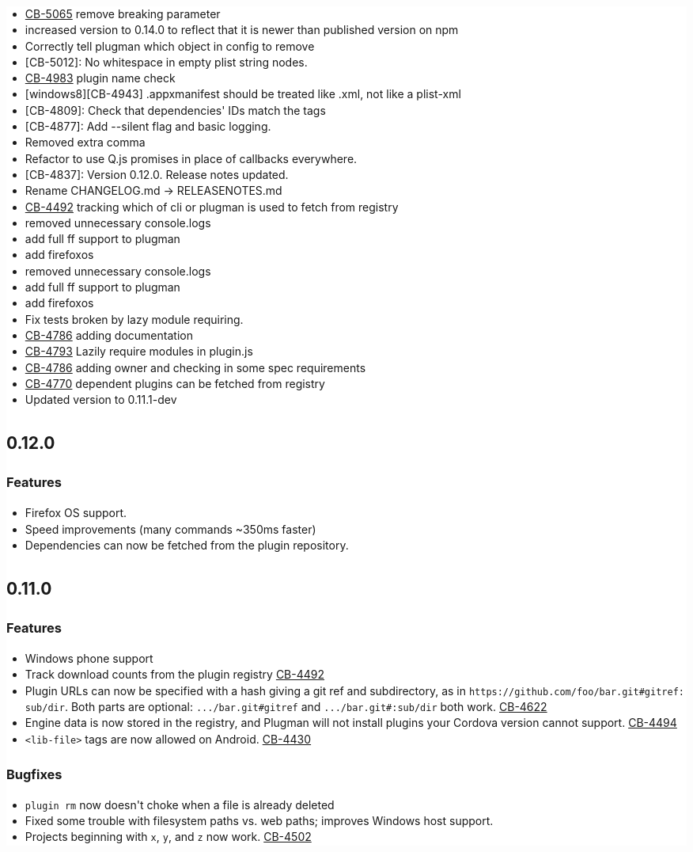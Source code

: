 * [CB-5065](https://issues.apache.org/jira/browse/CB-5065) remove breaking parameter
* increased version to 0.14.0 to reflect that it is newer than published version on npm
* Correctly tell plugman which object in config to remove
* [CB-5012]: No whitespace in empty plist string nodes.
* [CB-4983](https://issues.apache.org/jira/browse/CB-4983) plugin name check
* [windows8][CB-4943] .appxmanifest should be treated like .xml, not like a plist-xml
* [CB-4809]: Check that dependencies' IDs match the <dependency> tags
* [CB-4877]: Add --silent flag and basic logging.
* Removed extra comma
* Refactor to use Q.js promises in place of callbacks everywhere.
* [CB-4837]: Version 0.12.0. Release notes updated.
* Rename CHANGELOG.md -> RELEASENOTES.md
* [CB-4492](https://issues.apache.org/jira/browse/CB-4492) tracking which of cli or plugman is used to fetch from registry
* removed unnecessary console.logs
* add full ff support to plugman
* add firefoxos
* removed unnecessary console.logs
* add full ff support to plugman
* add firefoxos
* Fix tests broken by lazy module requiring.
* [CB-4786](https://issues.apache.org/jira/browse/CB-4786) adding documentation
* [CB-4793](https://issues.apache.org/jira/browse/CB-4793) Lazily require modules in plugin.js
* [CB-4786](https://issues.apache.org/jira/browse/CB-4786) adding owner and checking in some spec requirements
* [CB-4770](https://issues.apache.org/jira/browse/CB-4770) dependent plugins can be fetched from registry
* Updated version to 0.11.1-dev

## 0.12.0

### Features

- Firefox OS support.
- Speed improvements (many commands ~350ms faster)
- Dependencies can now be fetched from the plugin repository.

## 0.11.0

### Features

- Windows phone support
- Track download counts from the plugin registry [CB-4492](https://issues.apache.org/jira/browse/CB-4492)
- Plugin URLs can now be specified with a hash giving a git ref and subdirectory, as in `https://github.com/foo/bar.git#gitref:sub/dir`. Both parts are optional: `.../bar.git#gitref` and `.../bar.git#:sub/dir` both work. [CB-4622](https://issues.apache.org/jira/browse/CB-4622)
- Engine data is now stored in the registry, and Plugman will not install plugins your Cordova version cannot support. [CB-4494](https://issues.apache.org/jira/browse/CB-4494)
- `<lib-file>` tags are now allowed on Android. [CB-4430](https://issues.apache.org/jira/browse/CB-4430)

### Bugfixes

- `plugin rm` now doesn't choke when a file is already deleted
- Fixed some trouble with filesystem paths vs. web paths; improves Windows host support.
- Projects beginning with `x`, `y`, and `z` now work. [CB-4502](https://issues.apache.org/jira/browse/CB-4502)

